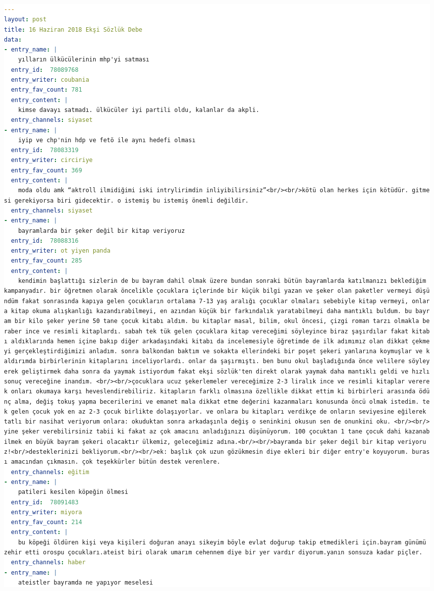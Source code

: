 ```yaml
---
layout: post
title: 16 Haziran 2018 Ekşi Sözlük Debe
data:
- entry_name: |
    yılların ülkücülerinin mhp'yi satması
  entry_id:  78089768
  entry_writer: coubania
  entry_fav_count: 781
  entry_content: |
    kimse davayı satmadı. ülkücüler iyi partili oldu, kalanlar da akpli.
  entry_channels: siyaset
- entry_name: |
    iyip ve chp'nin hdp ve fetö ile aynı hedefi olması
  entry_id:  78083319
  entry_writer: circiriye
  entry_fav_count: 369
  entry_content: |
    moda oldu amk “aktroll ilmidiğimi iski intrylirimdin inliyibilirsiniz”<br/><br/>kötü olan herkes için kötüdür. gitmesi gerekiyorsa biri gidecektir. o istemiş bu istemiş önemli değildir.
  entry_channels: siyaset
- entry_name: |
    bayramlarda bir şeker değil bir kitap veriyoruz
  entry_id:  78088316
  entry_writer: ot yiyen panda
  entry_fav_count: 285
  entry_content: |
    kendimin başlattığı sizlerin de bu bayram dahil olmak üzere bundan sonraki bütün bayramlarda katılmanızı beklediğim kampanyadır. bir öğretmen olarak öncelikle çocuklara içlerinde bir küçük bilgi yazan ve şeker olan paketler vermeyi düşündüm fakat sonrasında kapıya gelen çocukların ortalama 7-13 yaş aralığı çocuklar olmaları sebebiyle kitap vermeyi, onlara kitap okuma alışkanlığı kazandırabilmeyi, en azından küçük bir farkındalık yaratabilmeyi daha mantıklı buldum. bu bayram bir kilo şeker yerine 50 tane çocuk kitabı aldım. bu kitaplar masal, bilim, okul öncesi, çizgi roman tarzı olmakla beraber ince ve resimli kitaplardı. sabah tek tük gelen çocuklara kitap vereceğimi söyleyince biraz şaşırdılar fakat kitabı aldıklarında hemen içine bakıp diğer arkadaşındaki kitabı da incelemesiyle öğretimde de ilk adımımız olan dikkat çekmeyi gerçekleştirdiğimizi anladım. sonra balkondan baktım ve sokakta ellerindeki bir poşet şekeri yanlarına koymuşlar ve kaldırımda birbirlerinin kitaplarını inceliyorlardı. onlar da şaşırmıştı. ben bunu okul başladığında önce velilere söyleyerek geliştirmek daha sonra da yaymak istiyordum fakat ekşi sözlük'ten direkt olarak yaymak daha mantıklı geldi ve hızlı sonuç vereceğine inandım. <br/><br/>çocuklara ucuz şekerlemeler vereceğimize 2-3 liralık ince ve resimli kitaplar vererek onları okumaya karşı heveslendirebiliriz. kitapların farklı olmasına özellikle dikkat ettim ki birbirleri arasında ödünç alma, değiş tokuş yapma becerilerini ve emanet mala dikkat etme değerini kazanmaları konusunda öncü olmak istedim. tek gelen çocuk yok en az 2-3 çocuk birlikte dolaşıyorlar. ve onlara bu kitapları verdikçe de onların seviyesine eğilerek tatlı bir nasihat veriyorum onlara: okuduktan sonra arkadaşınla değiş o seninkini okusun sen de onunkini oku. <br/><br/>yine şeker verebilirsiniz tabii ki fakat az çok amacını anladığınızı düşünüyorum. 100 çocuktan 1 tane çocuk dahi kazanabilmek en büyük bayram şekeri olacaktır ülkemiz, geleceğimiz adına.<br/><br/>bayramda bir şeker değil bir kitap veriyoruz!<br/>desteklerinizi bekliyorum.<br/><br/>ek: başlık çok uzun gözükmesin diye ekleri bir diğer entry'e koyuyorum. burası amacından çıkmasın. çok teşekkürler bütün destek verenlere.
  entry_channels: eğitim
- entry_name: |
    patileri kesilen köpeğin ölmesi
  entry_id:  78091483
  entry_writer: miyora
  entry_fav_count: 214
  entry_content: |
    bu köpeği öldüren kişi veya kişileri doğuran anayı sikeyim böyle evlat doğurup takip etmedikleri için.bayram günümü zehir etti orospu çocukları.ateist biri olarak umarım cehennem diye bir yer vardır diyorum.yanın sonsuza kadar piçler.
  entry_channels: haber
- entry_name: |
    ateistler bayramda ne yapıyor meselesi
```
